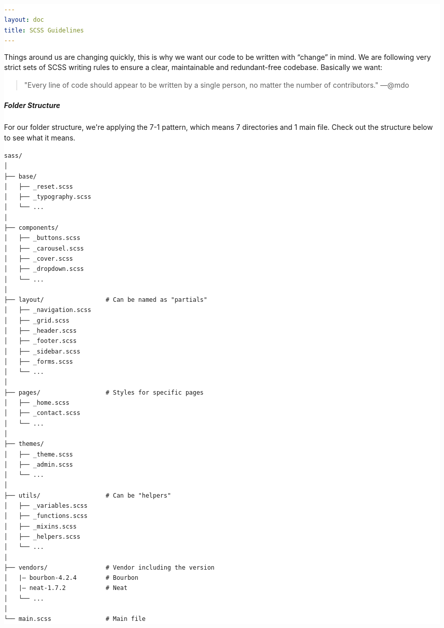 ```yaml
---
layout: doc
title: SCSS Guidelines
---
```


Things around us are changing quickly, this is why we want our code to be written with “change” in mind. We are following very strict sets of SCSS writing rules to ensure a clear, maintainable and redundant-free codebase. Basically we want:

> "Every line of code should appear to be written by a single person, no matter the number of contributors." &mdash;@mdo

<h5 class="section-title">Folder Structure</h5>
For our folder structure, we're applying the 7-1 pattern, which means 7 directories and 1 main file. Check out the structure below to see what it means.

```html
sass/
│
├── base/
│   ├── _reset.scss
│   ├── _typography.scss
│   └── ...
│
├── components/
│   ├── _buttons.scss
│   ├── _carousel.scss
│   ├── _cover.scss
│   ├── _dropdown.scss
│   └── ...
│
├── layout/                 # Can be named as "partials"
│   ├── _navigation.scss
│   ├── _grid.scss
│   ├── _header.scss
│   ├── _footer.scss
│   ├── _sidebar.scss
│   ├── _forms.scss
│   └── ...
│
├── pages/                  # Styles for specific pages
│   ├── _home.scss
│   ├── _contact.scss
│   └── ...
│
├── themes/
│   ├── _theme.scss
│   ├── _admin.scss
│   └── ...
│
├── utils/                  # Can be "helpers"
│   ├── _variables.scss
│   ├── _functions.scss
│   ├── _mixins.scss
│   ├── _helpers.scss
│   └── ...
│
├── vendors/                # Vendor including the version
│   |– bourbon-4.2.4        # Bourbon
│   |– neat-1.7.2           # Neat
│   └── ...
│
└── main.scss               # Main file
```
